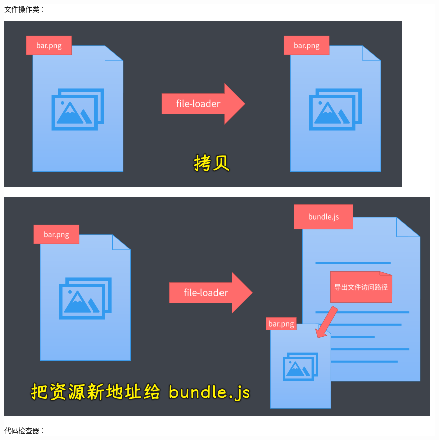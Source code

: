 文件操作类：

![拷贝](assets/img/2021-11-17-19-46-31.png)

![导出资源](assets/img/2021-11-17-19-47-26.png)

代码检查器：

